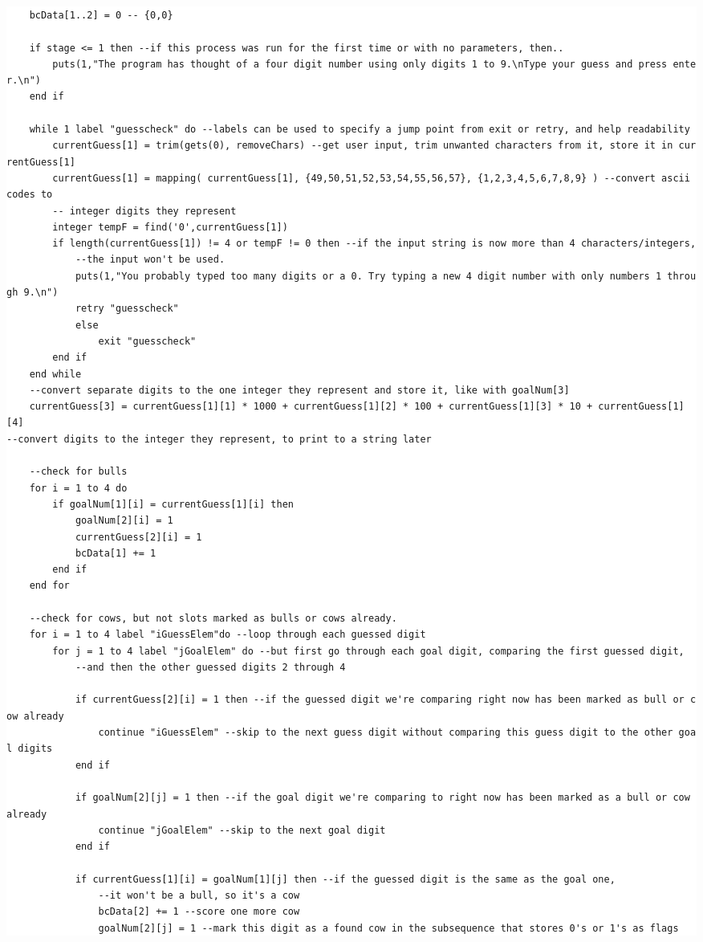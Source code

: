 ```euphoria
    bcData[1..2] = 0 -- {0,0}

    if stage <= 1 then --if this process was run for the first time or with no parameters, then..
        puts(1,"The program has thought of a four digit number using only digits 1 to 9.\nType your guess and press enter.\n")
    end if

    while 1 label "guesscheck" do --labels can be used to specify a jump point from exit or retry, and help readability
        currentGuess[1] = trim(gets(0), removeChars) --get user input, trim unwanted characters from it, store it in currentGuess[1]
        currentGuess[1] = mapping( currentGuess[1], {49,50,51,52,53,54,55,56,57}, {1,2,3,4,5,6,7,8,9} ) --convert ascii codes to
        -- integer digits they represent
        integer tempF = find('0',currentGuess[1])
        if length(currentGuess[1]) != 4 or tempF != 0 then --if the input string is now more than 4 characters/integers,
            --the input won't be used.
            puts(1,"You probably typed too many digits or a 0. Try typing a new 4 digit number with only numbers 1 through 9.\n")
            retry "guesscheck"
            else
                exit "guesscheck"
        end if
    end while
    --convert separate digits to the one integer they represent and store it, like with goalNum[3]
    currentGuess[3] = currentGuess[1][1] * 1000 + currentGuess[1][2] * 100 + currentGuess[1][3] * 10 + currentGuess[1][4]
--convert digits to the integer they represent, to print to a string later

    --check for bulls
    for i = 1 to 4 do
        if goalNum[1][i] = currentGuess[1][i] then
            goalNum[2][i] = 1
            currentGuess[2][i] = 1
            bcData[1] += 1
        end if
    end for

    --check for cows, but not slots marked as bulls or cows already.
    for i = 1 to 4 label "iGuessElem"do --loop through each guessed digit
        for j = 1 to 4 label "jGoalElem" do --but first go through each goal digit, comparing the first guessed digit,
            --and then the other guessed digits 2 through 4

            if currentGuess[2][i] = 1 then --if the guessed digit we're comparing right now has been marked as bull or cow already
                continue "iGuessElem" --skip to the next guess digit without comparing this guess digit to the other goal digits
            end if

            if goalNum[2][j] = 1 then --if the goal digit we're comparing to right now has been marked as a bull or cow already
                continue "jGoalElem" --skip to the next goal digit
            end if

            if currentGuess[1][i] = goalNum[1][j] then --if the guessed digit is the same as the goal one,
                --it won't be a bull, so it's a cow
                bcData[2] += 1 --score one more cow
                goalNum[2][j] = 1 --mark this digit as a found cow in the subsequence that stores 0's or 1's as flags
```